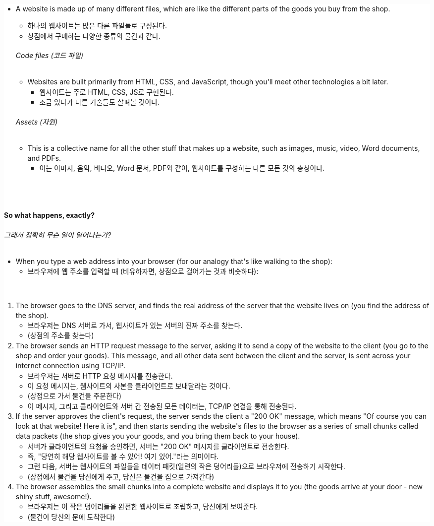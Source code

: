 - A website is made up of many different files, which are like the different parts of the goods you buy from the shop.

  - 하나의 웹사이트는 많은 다른 파일들로 구성된다.
  - 상점에서 구매하는 다양한 종류의 물건과 같다.

  ###### Code files (코드 파일)

  - Websites are built primarily from HTML, CSS, and JavaScript, though you'll meet other technologies a bit later.
    - 웹사이트는 주로 HTML, CSS, JS로 구현된다.
    - 조금 있다가 다른 기술들도 살펴볼 것이다.

  ###### Assets (자원)

  - This is a collective name for all the other stuff that makes up a website, such as images, music, video, Word documents, and PDFs.
    - 이는 이미지, 음악, 비디오, Word 문서, PDF와 같이, 웹사이트를 구성하는 다른 모든 것의 총칭이다.

<br>

<br>

#### So what happens, exactly?

###### 그래서 정확히 무슨 일이 일어나는가?

- When you type a web address into your browser (for our analogy that's like walking to the shop):
  - 브라우저에 웹 주소를 입력할 때 (비유하자면, 상점으로 걸어가는 것과 비슷하다):

<br>

1. The browser goes to the DNS server, and finds the real address of the server that the website lives on (you find the address of the shop).
   - 브라우저는 DNS 서버로 가서, 웹사이트가 있는 서버의 진짜 주소를 찾는다.
   - (상점의 주소를 찾는다)
2. The browser sends an HTTP request message to the server, asking it to send a copy of the website to the client (you go to the shop and order your goods). This message, and all other data sent between the client and the server, is sent across your internet connection using TCP/IP.
   - 브라우저는 서버로 HTTP 요청 메시지를 전송한다.
   - 이 요청 메시지는, 웹사이트의 사본을 클라이언트로 보내달라는 것이다.
   - (상점으로 가서 물건을 주문한다)
   - 이 메시지, 그리고 클라이언트와 서버 간 전송된 모든 데이터는, TCP/IP 연결을 통해 전송된다.
3. If the server approves the client's request, the server sends the client a "200 OK" message, which means "Of course you can look at that website! Here it is", and then starts sending the website's files to the browser as a series of small chunks called data packets (the shop gives you your goods, and you bring them back to your house).
   - 서버가 클라이언트의 요청을 승인하면, 서버는 "200 OK" 메시지를 클라이언트로 전송한다.
   - 즉, "당연히 해당 웹사이트를 볼 수 있어! 여기 있어."라는 의미이다.
   - 그런 다음, 서버는 웹사이트의 파일들을 데이터 패킷(일련의 작은 덩어리들)으로 브라우저에 전송하기 시작한다.
   - (상점에서 물건을 당신에게 주고, 당신은 물건을 집으로 가져간다)
4. The browser assembles the small chunks into a complete website and displays it to you (the goods arrive at your door \- new shiny stuff, awesome!).
   - 브라우저는 이 작은 덩어리들을 완전한 웹사이트로 조립하고, 당신에게 보여준다.
   - (물건이 당신의 문에 도착한다)
